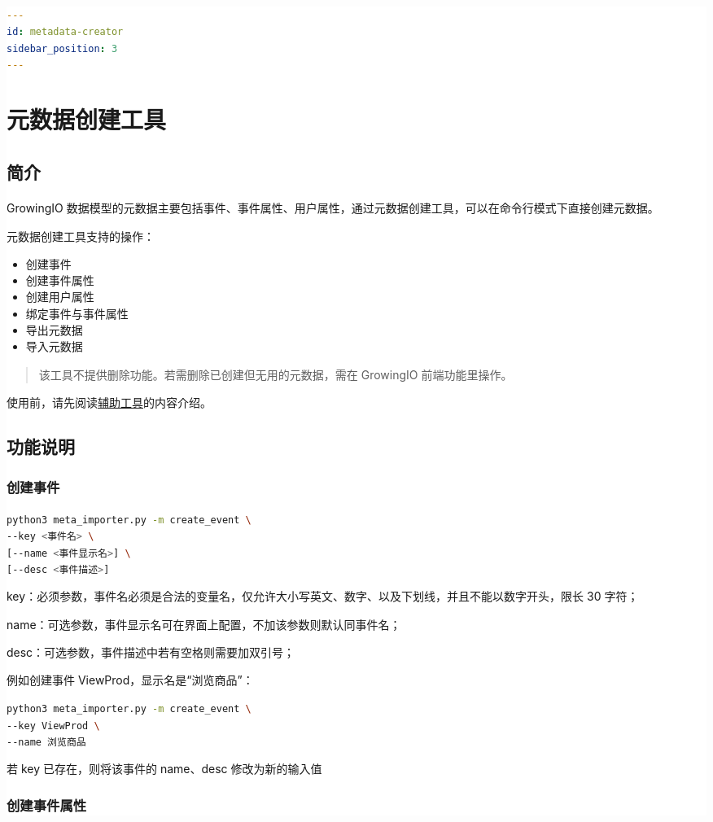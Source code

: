 ```yaml
---
id: metadata-creator
sidebar_position: 3
---
```


# 元数据创建工具

## 简介[](#jian-jie)

GrowingIO 数据模型的元数据主要包括事件、事件属性、用户属性，通过元数据创建工具，可以在命令行模式下直接创建元数据。

元数据创建工具支持的操作：

- 创建事件
- 创建事件属性
- 创建用户属性
- 绑定事件与事件属性
- 导出元数据
- 导入元数据

> 该工具不提供删除功能。若需删除已创建但无用的元数据，需在 GrowingIO 前端功能里操作。

使用前，请先阅读[辅助工具](../../developer-manual/toolbox/dataimporter#功能边界或约束)的内容介绍。

## 功能说明[](#chuang-jian-shi-jian)

### 创建事件[](#chuang-jian-shi-jian-1)

```sh
python3 meta_importer.py -m create_event \
--key <事件名> \
[--name <事件显示名>] \
[--desc <事件描述>]
```

key：必须参数，事件名必须是合法的变量名，仅允许大小写英文、数字、以及下划线，并且不能以数字开头，限长 30 字符；

name：可选参数，事件显示名可在界面上配置，不加该参数则默认同事件名；

desc：可选参数，事件描述中若有空格则需要加双引号；

例如创建事件 ViewProd，显示名是“浏览商品”：

```sh
python3 meta_importer.py -m create_event \
--key ViewProd \
--name 浏览商品
```

若 key 已存在，则将该事件的 name、desc 修改为新的输入值

### 创建事件属性[](#chuang-jian-shi-jian-shu-xing)
